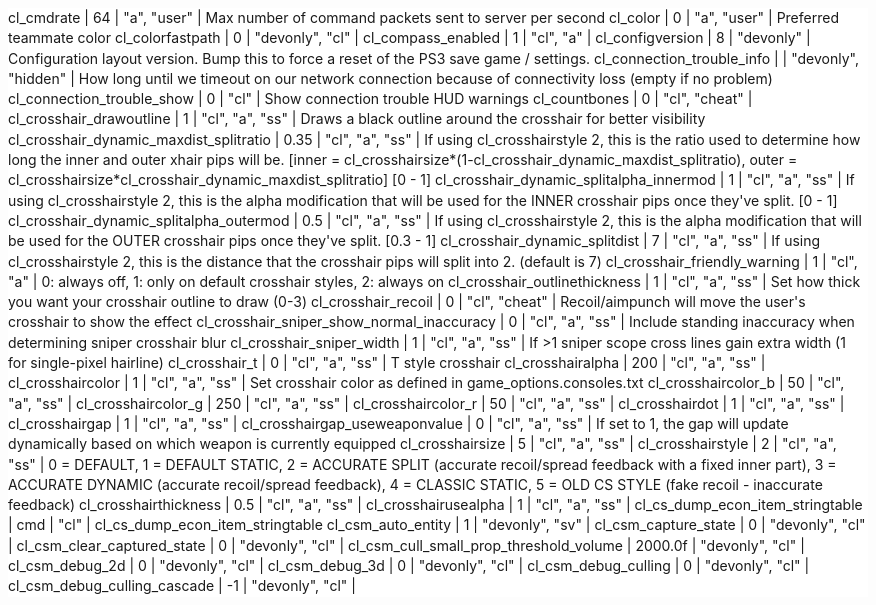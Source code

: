 cl_cmdrate                                | 64       | "a", "user"      | Max number of command packets sent to server per second
cl_color                                  | 0        | "a", "user"      | Preferred teammate color
cl_colorfastpath                          | 0        | "devonly", "cl"  | 
cl_compass_enabled                        | 1        | "cl", "a"        | 
cl_configversion                          | 8        | "devonly"        | Configuration layout version. Bump this to force a reset of the PS3 save game / settings.
cl_connection_trouble_info                |          | "devonly", "hidden" | How long until we timeout on our network connection because of connectivity loss (empty if no problem)
cl_connection_trouble_show                | 0        | "cl"             | Show connection trouble HUD warnings
cl_countbones                             | 0        | "cl", "cheat"    | 
cl_crosshair_drawoutline                  | 1        | "cl", "a", "ss"  | Draws a black outline around the crosshair for better visibility
cl_crosshair_dynamic_maxdist_splitratio   | 0.35     | "cl", "a", "ss"  | If using cl_crosshairstyle 2, this is the ratio used to determine how long the inner and outer xhair pips will be. \[inner = cl_crosshairsize*(1-cl_crosshair_dynamic_maxdist_splitratio), outer = cl_crosshairsize*cl_crosshair_dynamic_maxdist_splitratio\]  \[0 - 1\]
cl_crosshair_dynamic_splitalpha_innermod  | 1        | "cl", "a", "ss"  | If using cl_crosshairstyle 2, this is the alpha modification that will be used for the INNER crosshair pips once they've split. \[0 - 1\]
cl_crosshair_dynamic_splitalpha_outermod  | 0.5      | "cl", "a", "ss"  | If using cl_crosshairstyle 2, this is the alpha modification that will be used for the OUTER crosshair pips once they've split. \[0.3 - 1\]
cl_crosshair_dynamic_splitdist            | 7        | "cl", "a", "ss"  | If using cl_crosshairstyle 2, this is the distance that the crosshair pips will split into 2. (default is 7)
cl_crosshair_friendly_warning             | 1        | "cl", "a"        | 0: always off, 1: only on default crosshair styles, 2: always on
cl_crosshair_outlinethickness             | 1        | "cl", "a", "ss"  | Set how thick you want your crosshair outline to draw (0-3)
cl_crosshair_recoil                       | 0        | "cl", "cheat"    | Recoil/aimpunch will move the user's crosshair to show the effect
cl_crosshair_sniper_show_normal_inaccuracy | 0        | "cl", "a", "ss"  | Include standing inaccuracy when determining sniper crosshair blur
cl_crosshair_sniper_width                 | 1        | "cl", "a", "ss"  | If &gt;1 sniper scope cross lines gain extra width (1 for single-pixel hairline)
cl_crosshair_t                            | 0        | "cl", "a", "ss"  | T style crosshair
cl_crosshairalpha                         | 200      | "cl", "a", "ss"  | 
cl_crosshaircolor                         | 1        | "cl", "a", "ss"  | Set crosshair color as defined in game_options.consoles.txt
cl_crosshaircolor_b                       | 50       | "cl", "a", "ss"  | 
cl_crosshaircolor_g                       | 250      | "cl", "a", "ss"  | 
cl_crosshaircolor_r                       | 50       | "cl", "a", "ss"  | 
cl_crosshairdot                           | 1        | "cl", "a", "ss"  | 
cl_crosshairgap                           | 1        | "cl", "a", "ss"  | 
cl_crosshairgap_useweaponvalue            | 0        | "cl", "a", "ss"  | If set to 1, the gap will update dynamically based on which weapon is currently equipped
cl_crosshairsize                          | 5        | "cl", "a", "ss"  | 
cl_crosshairstyle                         | 2        | "cl", "a", "ss"  | 0 = DEFAULT, 1 = DEFAULT STATIC, 2 = ACCURATE SPLIT (accurate recoil/spread feedback with a fixed inner part), 3 = ACCURATE DYNAMIC (accurate recoil/spread feedback), 4 = CLASSIC STATIC, 5 = OLD CS STYLE (fake recoil - inaccurate feedback)
cl_crosshairthickness                     | 0.5      | "cl", "a", "ss"  | 
cl_crosshairusealpha                      | 1        | "cl", "a", "ss"  | 
cl_cs_dump_econ_item_stringtable          | cmd      | "cl"             | cl_cs_dump_econ_item_stringtable
cl_csm_auto_entity                        | 1        | "devonly", "sv"  | 
cl_csm_capture_state                      | 0        | "devonly", "cl"  | 
cl_csm_clear_captured_state               | 0        | "devonly", "cl"  | 
cl_csm_cull_small_prop_threshold_volume   | 2000.0f  | "devonly", "cl"  | 
cl_csm_debug_2d                           | 0        | "devonly", "cl"  | 
cl_csm_debug_3d                           | 0        | "devonly", "cl"  | 
cl_csm_debug_culling                      | 0        | "devonly", "cl"  | 
cl_csm_debug_culling_cascade              | -1       | "devonly", "cl"  | 